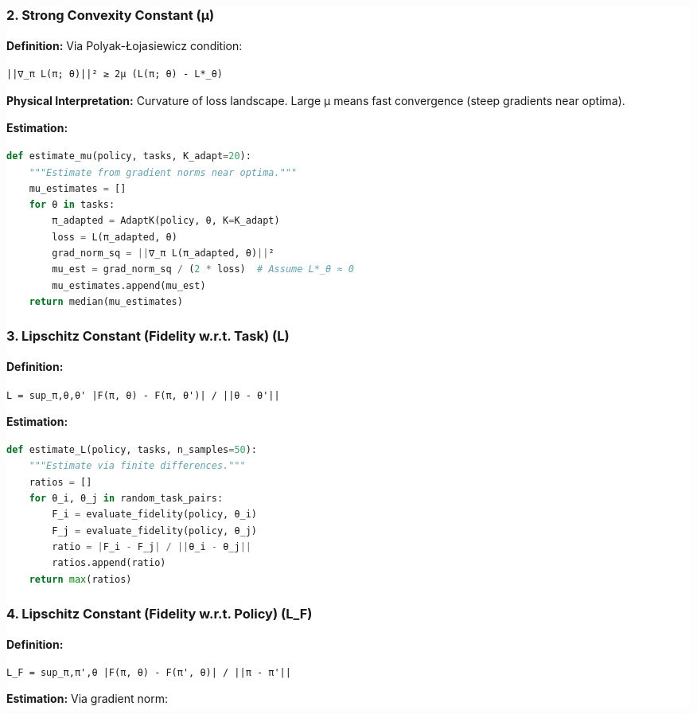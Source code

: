 ### 2. Strong Convexity Constant (μ)

**Definition:** Via Polyak-Łojasiewicz condition:

```
||∇_π L(π; θ)||² ≥ 2μ (L(π; θ) - L*_θ)
```

**Physical Interpretation:** Curvature of loss landscape. Large μ means fast convergence (steep gradients near optima).

**Estimation:**

```python
def estimate_mu(policy, tasks, K_adapt=20):
    """Estimate from gradient norms near optima."""
    mu_estimates = []
    for θ in tasks:
        π_adapted = AdaptK(policy, θ, K=K_adapt)
        loss = L(π_adapted, θ)
        grad_norm_sq = ||∇_π L(π_adapted, θ)||²
        mu_est = grad_norm_sq / (2 * loss)  # Assume L*_θ ≈ 0
        mu_estimates.append(mu_est)
    return median(mu_estimates)
```

### 3. Lipschitz Constant (Fidelity w.r.t. Task) (L)

**Definition:**

```
L = sup_π,θ,θ' |F(π, θ) - F(π, θ')| / ||θ - θ'||
```

**Estimation:**

```python
def estimate_L(policy, tasks, n_samples=50):
    """Estimate via finite differences."""
    ratios = []
    for θ_i, θ_j in random_task_pairs:
        F_i = evaluate_fidelity(policy, θ_i)
        F_j = evaluate_fidelity(policy, θ_j)
        ratio = |F_i - F_j| / ||θ_i - θ_j||
        ratios.append(ratio)
    return max(ratios)
```

### 4. Lipschitz Constant (Fidelity w.r.t. Policy) (L_F)

**Definition:**

```
L_F = sup_π,π',θ |F(π, θ) - F(π', θ)| / ||π - π'||
```

**Estimation:** Via gradient norm:
